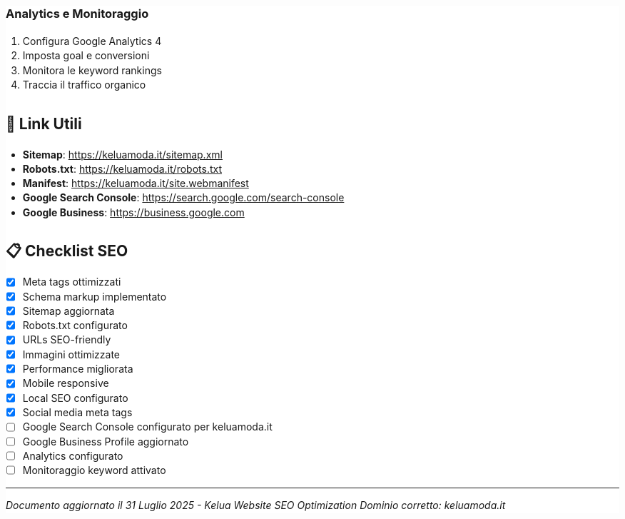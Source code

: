 ### Analytics e Monitoraggio
1. Configura Google Analytics 4
2. Imposta goal e conversioni
3. Monitora le keyword rankings
4. Traccia il traffico organico

## 🔗 Link Utili

- **Sitemap**: https://keluamoda.it/sitemap.xml
- **Robots.txt**: https://keluamoda.it/robots.txt
- **Manifest**: https://keluamoda.it/site.webmanifest
- **Google Search Console**: https://search.google.com/search-console
- **Google Business**: https://business.google.com

## 📋 Checklist SEO

- [x] Meta tags ottimizzati
- [x] Schema markup implementato
- [x] Sitemap aggiornata
- [x] Robots.txt configurato
- [x] URLs SEO-friendly
- [x] Immagini ottimizzate
- [x] Performance migliorata
- [x] Mobile responsive
- [x] Local SEO configurato
- [x] Social media meta tags
- [ ] Google Search Console configurato per keluamoda.it
- [ ] Google Business Profile aggiornato
- [ ] Analytics configurato
- [ ] Monitoraggio keyword attivato

---

*Documento aggiornato il 31 Luglio 2025 - Kelua Website SEO Optimization*
*Dominio corretto: keluamoda.it*
